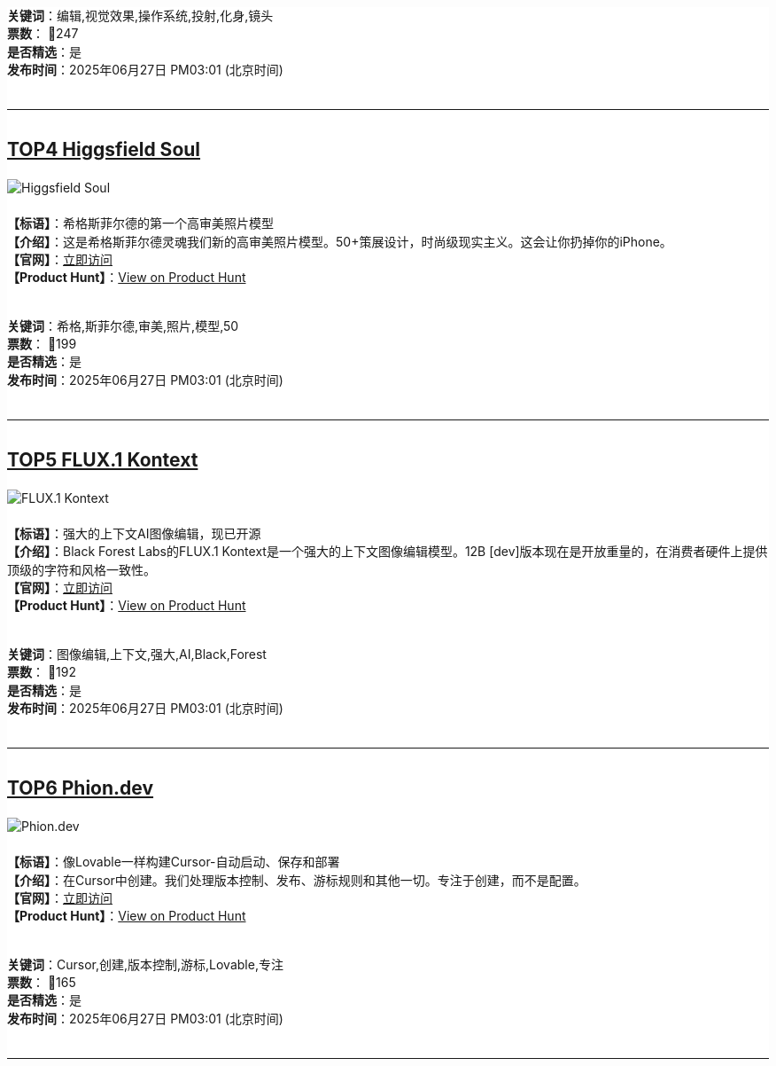 **关键词**：编辑,视觉效果,操作系统,投射,化身,镜头<br />
**票数**： 🔺247<br />
**是否精选**：是<br />
**发布时间**：2025年06月27日 PM03:01 (北京时间)<br /><br />

---

## [TOP4    Higgsfield Soul](https://www.producthunt.com/posts/higgsfield-soul)
![Higgsfield Soul](https://ph-files.imgix.net/f92cdc6c-b5e7-440a-8617-ab8a33c701e1.png?auto=format&fit=crop&frame=1&h=512&w=1024)<br /><br />
**【标语】**：希格斯菲尔德的第一个高审美照片模型<br />
**【介绍】**：这是希格斯菲尔德灵魂我们新的高审美照片模型。50+策展设计，时尚级现实主义。这会让你扔掉你的iPhone。<br />
**【官网】**：[立即访问](https://www.producthunt.com/r/UBPTXHHPYVKWDN)<br />
**【Product Hunt】**：[View on Product Hunt](https://www.producthunt.com/posts/higgsfield-soul)<br /><br />

**关键词**：希格,斯菲尔德,审美,照片,模型,50<br />
**票数**： 🔺199<br />
**是否精选**：是<br />
**发布时间**：2025年06月27日 PM03:01 (北京时间)<br /><br />

---

## [TOP5    FLUX.1 Kontext](https://www.producthunt.com/posts/flux-1-kontext-4)
![FLUX.1 Kontext](https://ph-files.imgix.net/e3e32d2f-6123-4c62-8141-b073a9899210.png?auto=format&fit=crop&frame=1&h=512&w=1024)<br /><br />
**【标语】**：强大的上下文AI图像编辑，现已开源<br />
**【介绍】**：Black Forest Labs的FLUX.1 Kontext是一个强大的上下文图像编辑模型。12B [dev]版本现在是开放重量的，在消费者硬件上提供顶级的字符和风格一致性。<br />
**【官网】**：[立即访问](https://www.producthunt.com/r/65J2KQYFLPWQZE)<br />
**【Product Hunt】**：[View on Product Hunt](https://www.producthunt.com/posts/flux-1-kontext-4)<br /><br />

**关键词**：图像编辑,上下文,强大,AI,Black,Forest<br />
**票数**： 🔺192<br />
**是否精选**：是<br />
**发布时间**：2025年06月27日 PM03:01 (北京时间)<br /><br />

---

## [TOP6    Phion.dev](https://www.producthunt.com/posts/phion-dev)
![Phion.dev](https://ph-files.imgix.net/493ff336-83e4-4bcb-b666-3d6937589c99.png?auto=format&fit=crop&frame=1&h=512&w=1024)<br /><br />
**【标语】**：像Lovable一样构建Cursor-自动启动、保存和部署<br />
**【介绍】**：在Cursor中创建。我们处理版本控制、发布、游标规则和其他一切。专注于创建，而不是配置。<br />
**【官网】**：[立即访问](https://www.producthunt.com/r/KCXJ4RNLTAFE5I)<br />
**【Product Hunt】**：[View on Product Hunt](https://www.producthunt.com/posts/phion-dev)<br /><br />

**关键词**：Cursor,创建,版本控制,游标,Lovable,专注<br />
**票数**： 🔺165<br />
**是否精选**：是<br />
**发布时间**：2025年06月27日 PM03:01 (北京时间)<br /><br />

---